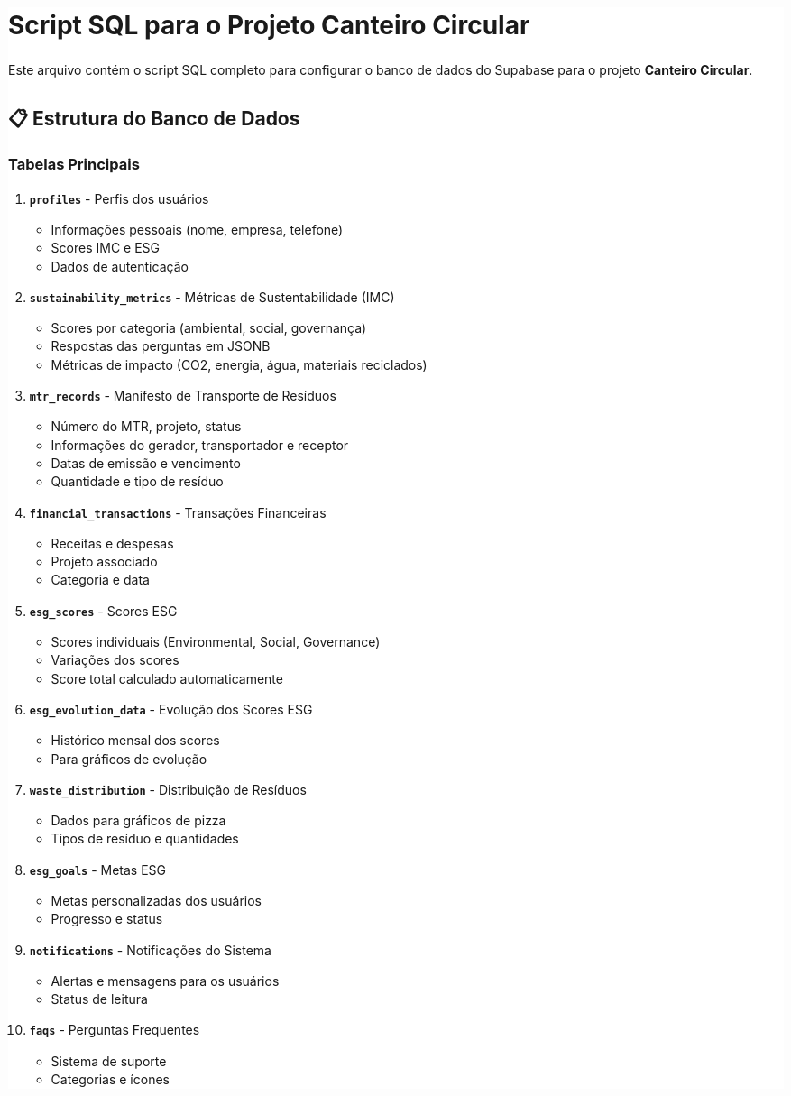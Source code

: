 # Script SQL para o Projeto Canteiro Circular

Este arquivo contém o script SQL completo para configurar o banco de dados do Supabase para o projeto **Canteiro Circular**.

## 📋 Estrutura do Banco de Dados

### Tabelas Principais

1. **`profiles`** - Perfis dos usuários
   - Informações pessoais (nome, empresa, telefone)
   - Scores IMC e ESG
   - Dados de autenticação

2. **`sustainability_metrics`** - Métricas de Sustentabilidade (IMC)
   - Scores por categoria (ambiental, social, governança)
   - Respostas das perguntas em JSONB
   - Métricas de impacto (CO2, energia, água, materiais reciclados)

3. **`mtr_records`** - Manifesto de Transporte de Resíduos
   - Número do MTR, projeto, status
   - Informações do gerador, transportador e receptor
   - Datas de emissão e vencimento
   - Quantidade e tipo de resíduo

4. **`financial_transactions`** - Transações Financeiras
   - Receitas e despesas
   - Projeto associado
   - Categoria e data

5. **`esg_scores`** - Scores ESG
   - Scores individuais (Environmental, Social, Governance)
   - Variações dos scores
   - Score total calculado automaticamente

6. **`esg_evolution_data`** - Evolução dos Scores ESG
   - Histórico mensal dos scores
   - Para gráficos de evolução

7. **`waste_distribution`** - Distribuição de Resíduos
   - Dados para gráficos de pizza
   - Tipos de resíduo e quantidades

8. **`esg_goals`** - Metas ESG
   - Metas personalizadas dos usuários
   - Progresso e status

9. **`notifications`** - Notificações do Sistema
   - Alertas e mensagens para os usuários
   - Status de leitura

10. **`faqs`** - Perguntas Frequentes
    - Sistema de suporte
    - Categorias e ícones
